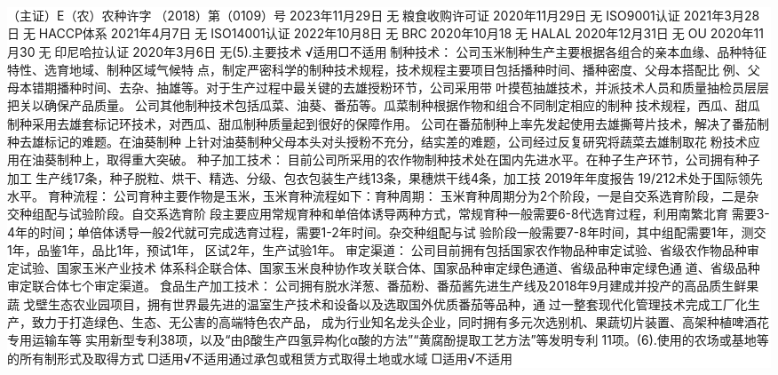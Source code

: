（主证）E（农）农种许字
（2018）第（0109）号
2023年11月29日
无
粮食收购许可证
2020年11月29日
无
ISO9001认证
2021年3月28日
无
HACCP体系
2021年4月7日
无
ISO14001认证
2022年10月8日
无
BRC
2020年10月18
无
HALAL
2020年12月31日
无
OU
2020年11月30
无
印尼哈拉认证
2020年3月6日
无(5).主要技术
√适用□不适用
制种技术：
公司玉米制种生产主要根据各组合的亲本血缘、品种特征特性、选育地域、制种区域气候特
点，制定严密科学的制种技术规程，技术规程主要项目包括播种时间、播种密度、父母本搭配比
例、父母本错期播种时间、去杂、抽雄等。对于生产过程中最关键的去雄授粉环节，公司采用带
叶摸苞抽雄技术，并派技术人员和质量抽检员层层把关以确保产品质量。
公司其他制种技术包括瓜菜、油葵、番茄等。瓜菜制种根据作物和组合不同制定相应的制种
技术规程，西瓜、甜瓜制种采用去雄套标记环技术，对西瓜、甜瓜制种质量起到很好的保障作用。
公司在番茄制种上率先发起使用去雄撕萼片技术，解决了番茄制种去雄标记的难题。在油葵制种
上针对油葵制种父母本头对头授粉不充分，结实差的难题，公司经过反复研究将蔬菜去雄制取花
粉技术应用在油葵制种上，取得重大突破。
种子加工技术：
目前公司所采用的农作物制种技术处在国内先进水平。在种子生产环节，公司拥有种子加工
生产线17条，种子脱粒、烘干、精选、分级、包衣包装生产线13条，果穗烘干线4条，加工技
2019年年度报告
19/212术处于国际领先水平。
育种流程：
公司育种主要作物是玉米，玉米育种流程如下：育种周期：
玉米育种周期分为2个阶段，一是自交系选育阶段，二是杂交种组配与试验阶段。自交系选育阶
段主要应用常规育种和单倍体诱导两种方式，常规育种一般需要6-8代选育过程，利用南繁北育
需要3-4年的时间；单倍体诱导一般2代就可完成选育过程，需要1-2年时间。杂交种组配与试
验阶段一般需要7-8年时间，其中组配需要1年，测交1年，品鉴1年，品比1年，预试1年，
区试2年，生产试验1年。
审定渠道：
公司目前拥有包括国家农作物品种审定试验、省级农作物品种审定试验、国家玉米产业技术
体系科企联合体、国家玉米良种协作攻关联合体、国家品种审定绿色通道、省级品种审定绿色通
道、省级品种审定联合体七个审定渠道。
食品生产加工技术：
公司拥有脱水洋葱、番茄粉、番茄酱先进生产线及2018年9月建成并投产的高品质生鲜果蔬
戈壁生态农业园项目，拥有世界最先进的温室生产技术和设备以及选取国外优质番茄等品种，通
过一整套现代化管理技术完成工厂化生产，致力于打造绿色、生态、无公害的高端特色农产品，
成为行业知名龙头企业，同时拥有多元次选别机、果蔬切片装置、高架种植啤酒花专用运输车等
实用新型专利38项，以及“由β酸生产四氢异构化α酸的方法”“黄腐酚提取工艺方法”等发明专利
11项。(6).使用的农场或基地等的所有制形式及取得方式
□适用√不适用通过承包或租赁方式取得土地或水域
□适用√不适用